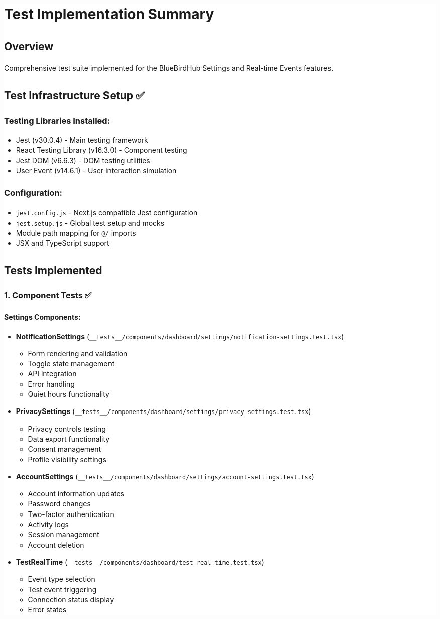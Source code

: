 # Test Implementation Summary

## Overview
Comprehensive test suite implemented for the BlueBirdHub Settings and Real-time Events features.

## Test Infrastructure Setup ✅

### Testing Libraries Installed:
- Jest (v30.0.4) - Main testing framework
- React Testing Library (v16.3.0) - Component testing
- Jest DOM (v6.6.3) - DOM testing utilities
- User Event (v14.6.1) - User interaction simulation

### Configuration:
- `jest.config.js` - Next.js compatible Jest configuration
- `jest.setup.js` - Global test setup and mocks
- Module path mapping for `@/` imports
- JSX and TypeScript support

## Tests Implemented

### 1. Component Tests ✅

#### Settings Components:
- **NotificationSettings** (`__tests__/components/dashboard/settings/notification-settings.test.tsx`)
  - Form rendering and validation
  - Toggle state management
  - API integration
  - Error handling
  - Quiet hours functionality

- **PrivacySettings** (`__tests__/components/dashboard/settings/privacy-settings.test.tsx`)
  - Privacy controls testing
  - Data export functionality
  - Consent management
  - Profile visibility settings

- **AccountSettings** (`__tests__/components/dashboard/settings/account-settings.test.tsx`)
  - Account information updates
  - Password changes
  - Two-factor authentication
  - Activity logs
  - Session management
  - Account deletion

- **TestRealTime** (`__tests__/components/dashboard/test-real-time.test.tsx`)
  - Event type selection
  - Test event triggering
  - Connection status display
  - Error states
